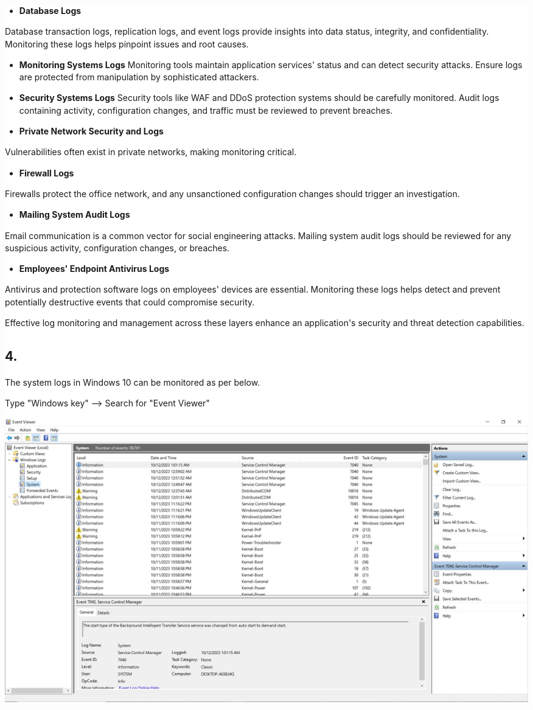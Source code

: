 - **Database Logs**

Database transaction logs, replication logs, and event logs provide insights into data status, integrity, and confidentiality. Monitoring these logs helps pinpoint issues and root causes.

- **Monitoring Systems Logs** Monitoring tools maintain application services' status and can detect security attacks. Ensure logs are protected from manipulation by sophisticated attackers.

- **Security Systems Logs** Security tools like WAF and DDoS protection systems should be carefully monitored. Audit logs containing activity, configuration changes, and traffic must be reviewed to prevent breaches.

- **Private Network Security and Logs**

Vulnerabilities often exist in private networks, making monitoring critical.

- **Firewall Logs**

Firewalls protect the office network, and any unsanctioned configuration changes should trigger an investigation.

- **Mailing System Audit Logs**

Email communication is a common vector for social engineering attacks. Mailing system audit logs should be reviewed for any suspicious activity, configuration changes, or breaches.

- **Employees' Endpoint Antivirus Logs**

Antivirus and protection software logs on employees' devices are essential. Monitoring these logs helps detect and prevent potentially destructive events that could compromise security.

Effective log monitoring and management across these layers enhance an application's security and threat detection capabilities.

## 4. 

The system logs in Windows 10 can be monitored as per below. 

Type "Windows key" --> Search for "Event Viewer"

![logs](images/Capture.JPG)
